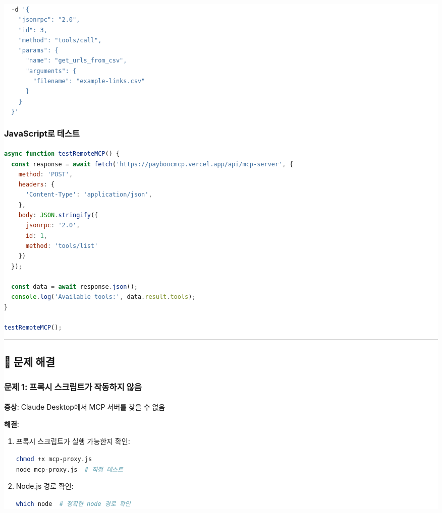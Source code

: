 ```bash
  -d '{
    "jsonrpc": "2.0",
    "id": 3,
    "method": "tools/call",
    "params": {
      "name": "get_urls_from_csv",
      "arguments": {
        "filename": "example-links.csv"
      }
    }
  }'
```

### JavaScript로 테스트

```javascript
async function testRemoteMCP() {
  const response = await fetch('https://payboocmcp.vercel.app/api/mcp-server', {
    method: 'POST',
    headers: {
      'Content-Type': 'application/json',
    },
    body: JSON.stringify({
      jsonrpc: '2.0',
      id: 1,
      method: 'tools/list'
    })
  });

  const data = await response.json();
  console.log('Available tools:', data.result.tools);
}

testRemoteMCP();
```

---

## 🔧 문제 해결

### 문제 1: 프록시 스크립트가 작동하지 않음

**증상**: Claude Desktop에서 MCP 서버를 찾을 수 없음

**해결**:
1. 프록시 스크립트가 실행 가능한지 확인:
   ```bash
   chmod +x mcp-proxy.js
   node mcp-proxy.js  # 직접 테스트
   ```

2. Node.js 경로 확인:
   ```bash
   which node  # 정확한 node 경로 확인
   ```
